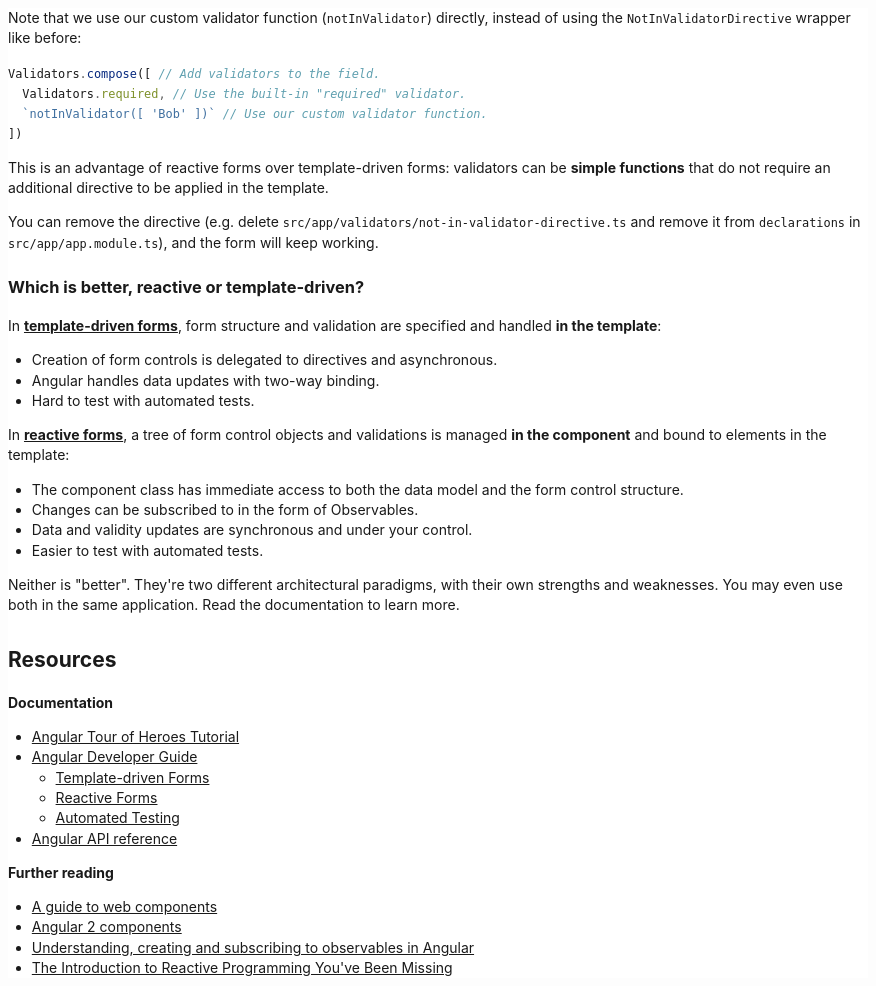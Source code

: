 Note that we use our custom validator function (`notInValidator`) directly,
instead of using the `NotInValidatorDirective` wrapper like before:

```ts
Validators.compose([ // Add validators to the field.
  Validators.required, // Use the built-in "required" validator.
  `notInValidator([ 'Bob' ])` // Use our custom validator function.
])
```

This is an advantage of reactive forms over template-driven forms:
validators can be **simple functions** that do not require an additional directive to be applied in the template.

You can remove the directive (e.g. delete `src/app/validators/not-in-validator-directive.ts` and remove it from `declarations` in `src/app/app.module.ts`),
and the form will keep working.



### Which is better, reactive or template-driven?

In [**template-driven forms**][angular-forms], form structure and validation are specified and handled **in the template**:

* Creation of form controls is delegated to directives and asynchronous.
* Angular handles data updates with two-way binding.
* Hard to test with automated tests.

In [**reactive forms**][angular-reactive-forms], a tree of form control objects and validations is managed **in the component** and bound to elements in the template:

* The component class has immediate access to both the data model and the form control structure.
* Changes can be subscribed to in the form of Observables.
* Data and validity updates are synchronous and under your control.
* Easier to test with automated tests.

Neither is "better".
They're two different architectural paradigms, with their own strengths and weaknesses.
You may even use both in the same application.
Read the documentation to learn more.



## Resources

**Documentation**

* [Angular Tour of Heroes Tutorial][angular-tour-of-heroes]
* [Angular Developer Guide][angular-guide]
  * [Template-driven Forms][angular-forms]
  * [Reactive Forms][angular-reactive-forms]
  * [Automated Testing][angular-testing]
* [Angular API reference][angular-api]

**Further reading**

* [A guide to web components][a-guide-to-web-components]
* [Angular 2 components][angular-2-series-components]
* [Understanding, creating and subscribing to observables in Angular][understanding-angular-observables]
* [The Introduction to Reactive Programming You've Been Missing][intro-to-reactive-programming]


[a-guide-to-web-components]: https://css-tricks.com/modular-future-web-components/
[ajax]: https://developer.mozilla.org/en-US/docs/AJAX/Getting_Started
[angular]: https://angular.io
[angular-api]: https://angular.io/api
[angular-component-interaction]: https://angular.io/guide/component-interaction
[angular-component-styles]: https://angular.io/guide/component-styles
[angular-custom-validators]: https://angular.io/guide/form-validation#custom-validators
[angular-docs-async-validator-fn]: https://angular.io/api/forms/AsyncValidatorFn
[angular-docs-component]: https://angular.io/api/core/Component
[angular-docs-currency-pipe]: https://angular.io/api/common/CurrencyPipe
[angular-docs-date-pipe]: https://angular.io/api/common/DatePipe
[angular-docs-decimal-pipe]: https://angular.io/api/common/DecimalPipe
[angular-docs-directive]: https://angular.io/api/core/Directive
[angular-docs-email-validator]: https://angular.io/api/forms/EmailValidator
[angular-docs-event-emitter]: https://angular.io/api/core/EventEmitter
[angular-docs-http-client]: https://angular.io/guide/http
[angular-docs-http-response]: https://angular.io/api/common/http/HttpResponse
[angular-docs-injectable]: https://angular.io/api/core/Injectable
[angular-docs-input]: https://angular.io/api/core/Input
[angular-docs-lowercase-pipe]: https://angular.io/api/common/LowerCasePipe
[angular-docs-max-length-validator]: https://angular.io/api/forms/MaxLengthValidator
[angular-docs-min-length-validator]: https://angular.io/api/forms/MinLengthValidator
[angular-docs-max-validator]: https://angular.io/api/forms/Validators#max
[angular-docs-min-validator]: https://angular.io/api/forms/Validators#min
[angular-docs-ng-class]: https://angular.io/api/common/NgClass
[angular-docs-ng-for]: https://angular.io/api/common/NgForOf
[angular-docs-ng-if]: https://angular.io/api/common/NgIf
[angular-docs-ng-form]: https://angular.io/api/forms/NgForm
[angular-docs-ng-model]: https://angular.io/api/forms/NgModel
[angular-docs-ng-module]: https://angular.io/api/core/NgModule
[angular-docs-ng-plural]: https://angular.io/api/common/NgPlural
[angular-docs-ng-style]: https://angular.io/api/common/NgStyle
[angular-docs-ng-switch]: https://angular.io/api/common/NgSwitch
[angular-docs-output]: https://angular.io/api/core/Output
[angular-docs-pattern-validator]: https://angular.io/api/forms/PatternValidator
[angular-docs-percent-pipe]: https://angular.io/api/common/PercentPipe
[angular-docs-pipes]: https://angular.io/api?type=pipe
[angular-docs-reactive-forms-module]: https://angular.io/api/forms/ReactiveFormsModule
[angular-docs-required-validator]: https://angular.io/api/forms/RequiredValidator
[angular-docs-titlecase-pipe]: https://angular.io/api/common/TitleCasePipe
[angular-docs-uppercase-pipe]: https://angular.io/api/common/UpperCasePipe
[angular-docs-validator-fn]: https://angular.io/api/forms/ValidatorFn
[angular-form-control-status-classes]: https://angular.io/guide/form-validation#control-status-css-classes
[angular-forms]: https://angular.io/guide/forms
[angular-guide]: https://angular.io/guide/architecture
[angular-pipes]: https://angular.io/guide/pipes
[angular-reactive-forms]: https://angular.io/guide/reactive-forms
[angular-starter]: https://github.com/MediaComem/comem-angular-starter#readme
[angular-structural-directives]: https://angular.io/guide/structural-directives
[angular-template-reference-variable]: https://angular.io/guide/template-syntax#ref-vars
[angular-testing]: https://angular.io/guide/testing
[angular-tour-of-heroes]: https://angular.io/tutorial
[angular-2-series-components]: http://blog.ionic.io/angular-2-series-components/
[blur-event]: https://developer.mozilla.org/en-US/docs/Web/Events/blur
[chrome]: https://www.google.com/chrome/
[chrome-dev]: https://developers.google.com/web/tools/chrome-devtools/console/
[css-attribute-selector]: https://developer.mozilla.org/en-US/docs/Web/CSS/Attribute_selectors
[di]: https://en.wikipedia.org/wiki/Dependency_injection
[dom-event]: https://developer.mozilla.org/en-US/docs/Web/API/Event
[html-history-api]: https://developer.mozilla.org/en-US/docs/Web/API/History_API
[html-input]: https://www.w3schools.com/tags/tag_input.asp
[intro-to-reactive-programming]: https://gist.github.com/staltz/868e7e9bc2a7b8c1f754
[jquery]: http://jquery.com
[js]: ../js/
[js-array-map]: https://developer.mozilla.org/en-US/docs/Web/JavaScript/Reference/Global_Objects/Array/map
[js-classes]: ../js-classes/
[js-closures]: ../js-closures/
[js-modules]: ../js-modules/
[js-promise]: https://developer.mozilla.org/en-US/docs/Web/JavaScript/Reference/Global_Objects/Promise
[ioc]: https://en.wikipedia.org/wiki/Inversion_of_control
[observable-map]: http://reactivex.io/rxjs/class/es6/Observable.js~Observable.html#instance-method-map
[rxjs]: http://reactivex.io/rxjs/
[ts]: https://www.typescriptlang.org
[ts-subject]: ../ts
[understanding-angular-observables]: https://hackernoon.com/understanding-creating-and-subscribing-to-observables-in-angular-426dbf0b04a3
[web-components]: https://developer.mozilla.org/en-US/docs/Web/Web_Components